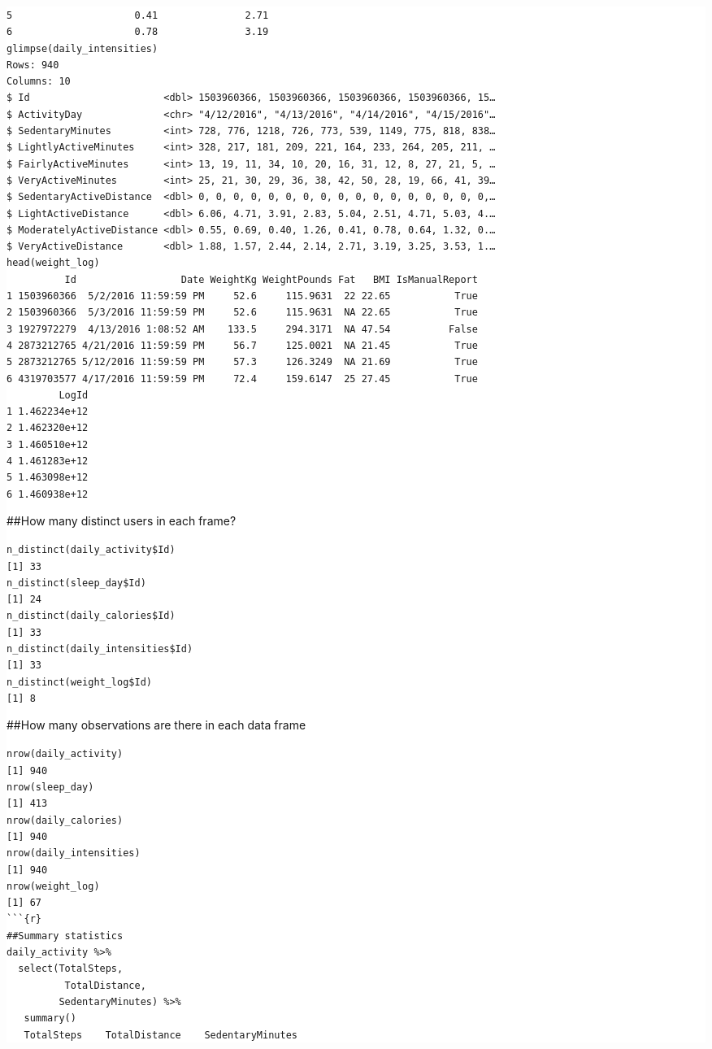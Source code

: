```{r}
5                     0.41               2.71
6                     0.78               3.19
glimpse(daily_intensities)
Rows: 940
Columns: 10
$ Id                       <dbl> 1503960366, 1503960366, 1503960366, 1503960366, 15…
$ ActivityDay              <chr> "4/12/2016", "4/13/2016", "4/14/2016", "4/15/2016"…
$ SedentaryMinutes         <int> 728, 776, 1218, 726, 773, 539, 1149, 775, 818, 838…
$ LightlyActiveMinutes     <int> 328, 217, 181, 209, 221, 164, 233, 264, 205, 211, …
$ FairlyActiveMinutes      <int> 13, 19, 11, 34, 10, 20, 16, 31, 12, 8, 27, 21, 5, …
$ VeryActiveMinutes        <int> 25, 21, 30, 29, 36, 38, 42, 50, 28, 19, 66, 41, 39…
$ SedentaryActiveDistance  <dbl> 0, 0, 0, 0, 0, 0, 0, 0, 0, 0, 0, 0, 0, 0, 0, 0, 0,…
$ LightActiveDistance      <dbl> 6.06, 4.71, 3.91, 2.83, 5.04, 2.51, 4.71, 5.03, 4.…
$ ModeratelyActiveDistance <dbl> 0.55, 0.69, 0.40, 1.26, 0.41, 0.78, 0.64, 1.32, 0.…
$ VeryActiveDistance       <dbl> 1.88, 1.57, 2.44, 2.14, 2.71, 3.19, 3.25, 3.53, 1.…
head(weight_log)
          Id                  Date WeightKg WeightPounds Fat   BMI IsManualReport
1 1503960366  5/2/2016 11:59:59 PM     52.6     115.9631  22 22.65           True
2 1503960366  5/3/2016 11:59:59 PM     52.6     115.9631  NA 22.65           True
3 1927972279  4/13/2016 1:08:52 AM    133.5     294.3171  NA 47.54          False
4 2873212765 4/21/2016 11:59:59 PM     56.7     125.0021  NA 21.45           True
5 2873212765 5/12/2016 11:59:59 PM     57.3     126.3249  NA 21.69           True
6 4319703577 4/17/2016 11:59:59 PM     72.4     159.6147  25 27.45           True
         LogId
1 1.462234e+12
2 1.462320e+12
3 1.460510e+12
4 1.461283e+12
5 1.463098e+12
6 1.460938e+12
```
##How many distinct users in each frame?
```{r}
n_distinct(daily_activity$Id)
[1] 33
n_distinct(sleep_day$Id)
[1] 24
n_distinct(daily_calories$Id)
[1] 33
n_distinct(daily_intensities$Id)
[1] 33
n_distinct(weight_log$Id)
[1] 8
```
##How many observations are there in each data frame
```{r}
nrow(daily_activity)
[1] 940
nrow(sleep_day)
[1] 413
nrow(daily_calories)
[1] 940
nrow(daily_intensities)
[1] 940
nrow(weight_log)
[1] 67
```{r}
##Summary statistics
daily_activity %>%  
  select(TotalSteps,
          TotalDistance,
         SedentaryMinutes) %>%
   summary()
   TotalSteps    TotalDistance    SedentaryMinutes
```